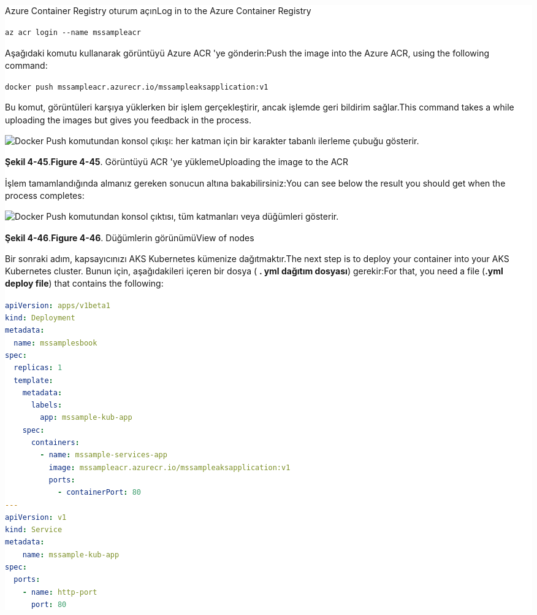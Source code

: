 <span data-ttu-id="e3dd6-175">Azure Container Registry oturum açın</span><span class="sxs-lookup"><span data-stu-id="e3dd6-175">Log in to the Azure Container Registry</span></span>

```console
az acr login --name mssampleacr
```

<span data-ttu-id="e3dd6-176">Aşağıdaki komutu kullanarak görüntüyü Azure ACR 'ye gönderin:</span><span class="sxs-lookup"><span data-stu-id="e3dd6-176">Push the image into the Azure ACR, using the following command:</span></span>

```console
docker push mssampleacr.azurecr.io/mssampleaksapplication:v1
```

<span data-ttu-id="e3dd6-177">Bu komut, görüntüleri karşıya yüklerken bir işlem gerçekleştirir, ancak işlemde geri bildirim sağlar.</span><span class="sxs-lookup"><span data-stu-id="e3dd6-177">This command takes a while uploading the images but gives you feedback in the process.</span></span>

![Docker Push komutundan konsol çıkışı: her katman için bir karakter tabanlı ilerleme çubuğu gösterir.](media/uploading-image-to-acr.png)

<span data-ttu-id="e3dd6-179">**Şekil 4-45**.</span><span class="sxs-lookup"><span data-stu-id="e3dd6-179">**Figure 4-45**.</span></span> <span data-ttu-id="e3dd6-180">Görüntüyü ACR 'ye yükleme</span><span class="sxs-lookup"><span data-stu-id="e3dd6-180">Uploading the image to the ACR</span></span>

<span data-ttu-id="e3dd6-181">İşlem tamamlandığında almanız gereken sonucun altına bakabilirsiniz:</span><span class="sxs-lookup"><span data-stu-id="e3dd6-181">You can see below the result you should get when the process completes:</span></span>

![Docker Push komutundan konsol çıktısı, tüm katmanları veya düğümleri gösterir.](media/uploading-docker-images-complete.png)

<span data-ttu-id="e3dd6-183">**Şekil 4-46**.</span><span class="sxs-lookup"><span data-stu-id="e3dd6-183">**Figure 4-46**.</span></span> <span data-ttu-id="e3dd6-184">Düğümlerin görünümü</span><span class="sxs-lookup"><span data-stu-id="e3dd6-184">View of nodes</span></span>

<span data-ttu-id="e3dd6-185">Bir sonraki adım, kapsayıcınızı AKS Kubernetes kümenize dağıtmaktır.</span><span class="sxs-lookup"><span data-stu-id="e3dd6-185">The next step is to deploy your container into your AKS Kubernetes cluster.</span></span> <span data-ttu-id="e3dd6-186">Bunun için, aşağıdakileri içeren bir dosya ( **. yml dağıtım dosyası**) gerekir:</span><span class="sxs-lookup"><span data-stu-id="e3dd6-186">For that, you need a file (**.yml deploy file**) that contains the following:</span></span>

```yml
apiVersion: apps/v1beta1
kind: Deployment
metadata:
  name: mssamplesbook
spec:
  replicas: 1
  template:
    metadata:
      labels:
        app: mssample-kub-app
    spec:
      containers:
        - name: mssample-services-app
          image: mssampleacr.azurecr.io/mssampleaksapplication:v1
          ports:
            - containerPort: 80
---
apiVersion: v1
kind: Service
metadata:
    name: mssample-kub-app
spec:
  ports:
    - name: http-port
      port: 80
```